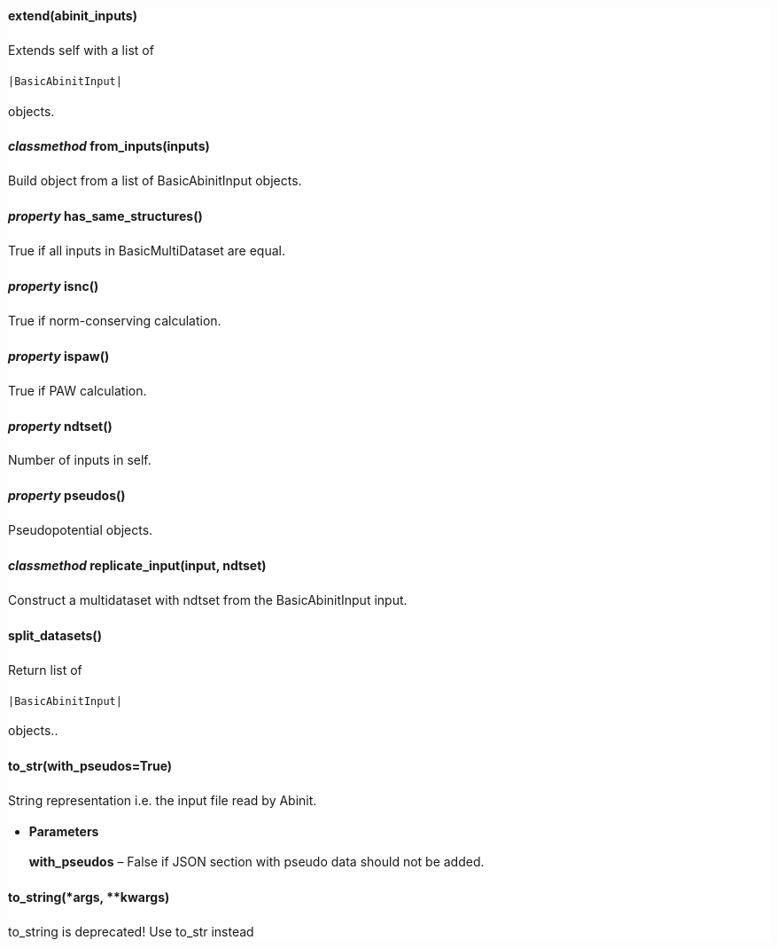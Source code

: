 
#### extend(abinit_inputs)
Extends self with a list of

```
|BasicAbinitInput|
```

 objects.


#### _classmethod_ from_inputs(inputs)
Build object from a list of BasicAbinitInput objects.


#### _property_ has_same_structures()
True if all inputs in BasicMultiDataset are equal.


#### _property_ isnc()
True if norm-conserving calculation.


#### _property_ ispaw()
True if PAW calculation.


#### _property_ ndtset()
Number of inputs in self.


#### _property_ pseudos()
Pseudopotential objects.


#### _classmethod_ replicate_input(input, ndtset)
Construct a multidataset with ndtset from the BasicAbinitInput input.


#### split_datasets()
Return list of

```
|BasicAbinitInput|
```

 objects..


#### to_str(with_pseudos=True)
String representation i.e. the input file read by Abinit.


* **Parameters**

    **with_pseudos** – False if JSON section with pseudo data should not be added.



#### to_string(\*args, \*\*kwargs)
to_string is deprecated!
Use to_str instead

